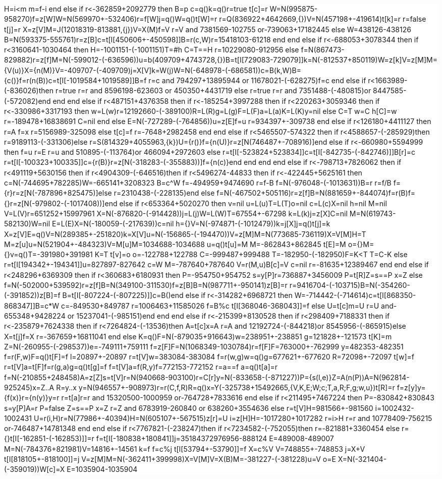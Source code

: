 H=i<m m=f-i end else if r<-362859+2092779 then B=p c=q()k=q()r=true t[c]=r W=N(995875-958270)f=z[W]W=N(569970+-532406)r=f[W]j=q()W=q()t[W]=r r=Q(836922+4642669,{})V=N(457198+-419614)t[k]=r r=false t[j]=r X=z[V]M=J(12018319-813881,{j})V=X(M)f=V r=V and 7381569-102755 or-739063+17182445 else W=438126-438126 B=N(593375-555761)r=z[B]c=t[I[450606+-450598]]B=r(c,W)r=15418103-61218 end end else if r<-688053+3078344 then if r<3160641-1030464 then H=-1001151-(-1001151)T=#h C=T==H r=10229080-912956 else f=N(867473-829882)r=z[f]M=N(-599012-(-636596))u=b(409709+4743728,{})B=t[I[729083-729079]]k=N(-812537+850119)W=z[k]V=z[M]M={V(u)}X={n(M)}V=-409707-(-409709)j=X[V]k=W(j)W=N(-648978-(-686581))c=B(k,W)B={c()}f=r(n(B))c=t[I[-1019584+1019589]]B=f r=c and 794297+13895944 or 11678021-(-628275)f=c end else if r<1663989-(-836026)then r=true r=r and 8596198-623603 or 450350+4431719 else r=true r=r and 7351488-(-480815)or 8447585-(-572082)end end end else if r<487151+4376358 then if r<-185254+3997288 then if r<220263+3059346 then if r<-330986+3317193 then w=L(w)r=12192660-(-389100)R=L(R)g=L(g)F=L(F)a=L(a)K=L(K)y=nil else C=T w=C h[C]=w r=-189478+16838691 C=nil end else E=N(-727289-(-764856))u=z[E]f=u r=934397+-309738 end else if r<126180+4411127 then r=A f=x r=5156989-325098 else t[c]=f r=-7648+2982458 end end else if r<5465507-574322 then if r<4588657-(-285929)then r=9189113-(-331306)else r=S(814329+4055963,{k})U={r()}f={n(U)}r=z[N(746487+-708916)]end else if r<-660980+5594999 then f=u r=E r=u and 510895-(-113764)or 466094+2972603 else r=t[I[-523824+523834]]c=t[I[-842735-(-842746)]]B[r]=c r=t[I[-100323+100335]]c={r(B)}r=z[N(-318283-(-355883))]f={n(c)}end end end end else if r<-798713+7826062 then if r<491119+5630156 then if r<4904309-(-646516)then if r<5496274-44833 then if r<-422445+5625161 then c=N(-744695+782285)W=-665141+3208323 B=c^W f=-494959+9474690 r=f-B f=N(-976048-(-1013631))B=r r=f/B f={r}r=z[N(-787896+825475)]else r=2310438-(-228135)end else f=N(-467502+505116)r=z[f]B=N(881659+-844074)f=r(B)f={}r=z[N(-979802-(-1017408))]end else if r<653364+5020270 then v=nil u=L(u)T=L(T)o=nil c=L(c)X=nil h=nil M=nil V=L(V)r=651252+15997961 X=N(-876820-(-914428))j=L(j)W=L(W)T=67554+-67298 k=L(k)j=z[X]C=nil M=N(619743-582130)W=nil E=L(E)X=N(-180059-(-217639))c=nil h={}V=N(-974871-(-1012479))k=j[X]j=q()t[j]=k X=z[V]E=q()V=N(289385+-251820)k=X[V]u=N(-156865-(-194470))V=z[M]M=N(773685-736119)X=V[M]H=T M=z[u]u=N(521904+-484323)V=M[u]M=1034688-1034688 u=q()t[u]=M M=-862843+862845 t[E]=M o={}M={}v=q()T=-391980+391981 K=T t[v]=o o=-122788+122788 C=-999487+999488 T=-182950-(-182950)F=K<T T=C-K else r=t[I[194342+-194341]]u=827897-827642 c=W M=-787640+787640 V=r(M,u)B[c]=V c=nil r=-81635+12389467 end end else if r<248296+6369309 then if r<360683+6180931 then P=-954750+954752 s=y[P]r=736887+3456009 P=t[R]Z=s==P x=Z else f=N(-502000+539592)r=z[f]B=N(349100-311530)f=z[B]B=N(987711+-950141)z[B]=r r=9416704-(-103715)B=N(-354260-(-391852))z[B]=f B=t[I[-807224-(-807225)]]c=B()end else if r<-314282+6968721 then W=-714442-(-714614)c=t[I[868350-868347]]B=c*W c=-849530+849787 r=1006463+11585026 f=B%c t[I[368046-368043]]=f else U=t[c]m=U r=U and-655348+9428224 or 15237041-(-985151)end end end else if r<-215399+8130528 then if r<298409+7188331 then if r<-235879+7624338 then if r<7264824-(-13536)then A=t[c]x=A r=A and 12192724-(-844218)or 8545956-(-865915)else X=t[j]f=X r=-367659+16811041 end else K=q()F=N(-879035+916643)w=238951+-238851 g=121828+-121573 t[K]=m Z=N(-260955-(-298537))e=-749111+759111 f=z[F]F=N(1068349-1030784)r=f[F]F=763000+-762999 y=482353-482351 f=r(F,w)F=q()t[F]=f l=20897+-20897 r=t[V]w=383084-383084 f=r(w,g)w=q()g=677621+-677620 R=72098+-72097 t[w]=f r=t[V]a=t[F]f=r(g,a)g=q()t[g]=f f=t[V]a=f(R,y)f=772153-772152 r=a==f a=q()t[a]=r f=N(-210855+248458)A=z[Z]s=t[V]r=N(940668-903100)r=C[r]y=N(-833658-(-871227))P={s(l,e)}Z=A(n(P))A=N(962814-925245)x=Z..A R=y..x y=N(946557+-908973)r=r(C,f,R)R=q()x=Y(-325738+15492665,{V,K,E;W;c;T,a,R;F,g;w,u})t[R]=r f=z[y]y={f(x)}r={n(y)}y=r r=t[a]r=r and 15320500-1000959 or-764728+7833616 end else if r<211495+7467224 then P=-830842+830843 s=y[P]A=r P=false Z=s==P x=Z r=Z and 6783919-260840 or 638260+3554636 else r=t[V]H=981566+-981560 i=1002432-1002431 U=r(i,H)r=N(77986+-40394)H=N(605107+-567515)z[r]=U i=z[H]H=-1017280+1017282 r=i>H r=r and 10778409-756215 or-746487+14781348 end end else if r<7767821-(-238247)then if r<7234582-(-752055)then r=-821881+3360454 else r={}t[I[-162851-(-162853)]]=r f=t[I[-180838+180841]]j=35184372976956-888124 E=489008-489007 M=N(-784376+821981)V=14816+-14561 k=f f=c%j t[I[53794+-53790]]=f X=c%V V=748855+-748853 j=X+V t[I[818105+-818100]]=j V=z[M]M=N(-362411+399998)X=V[M]V=X(B)M=-381227-(-381228)u=V o=E X=N(-321404-(-359019))W[c]=X E=1035904-1035904